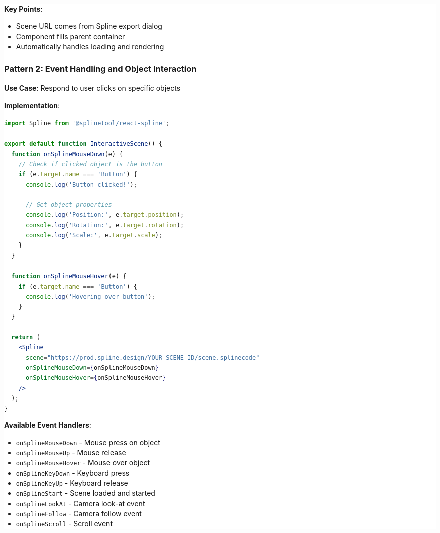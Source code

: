 **Key Points**:
- Scene URL comes from Spline export dialog
- Component fills parent container
- Automatically handles loading and rendering

### Pattern 2: Event Handling and Object Interaction

**Use Case**: Respond to user clicks on specific objects

**Implementation**:

```jsx
import Spline from '@splinetool/react-spline';

export default function InteractiveScene() {
  function onSplineMouseDown(e) {
    // Check if clicked object is the button
    if (e.target.name === 'Button') {
      console.log('Button clicked!');

      // Get object properties
      console.log('Position:', e.target.position);
      console.log('Rotation:', e.target.rotation);
      console.log('Scale:', e.target.scale);
    }
  }

  function onSplineMouseHover(e) {
    if (e.target.name === 'Button') {
      console.log('Hovering over button');
    }
  }

  return (
    <Spline
      scene="https://prod.spline.design/YOUR-SCENE-ID/scene.splinecode"
      onSplineMouseDown={onSplineMouseDown}
      onSplineMouseHover={onSplineMouseHover}
    />
  );
}
```

**Available Event Handlers**:
- `onSplineMouseDown` - Mouse press on object
- `onSplineMouseUp` - Mouse release
- `onSplineMouseHover` - Mouse over object
- `onSplineKeyDown` - Keyboard press
- `onSplineKeyUp` - Keyboard release
- `onSplineStart` - Scene loaded and started
- `onSplineLookAt` - Camera look-at event
- `onSplineFollow` - Camera follow event
- `onSplineScroll` - Scroll event
